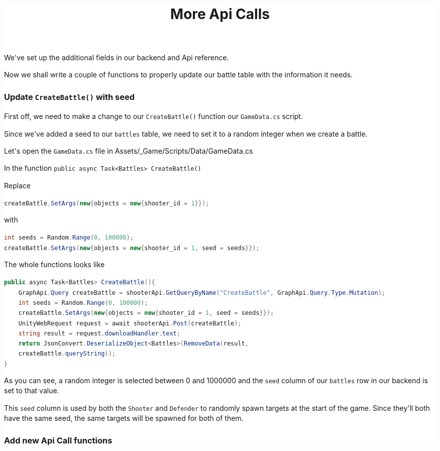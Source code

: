 ﻿---
title: "More Api Calls"
metaTitle: "Making More Api Calls | Hasura GraphQL Tutorial"
metaDescription: "Creating new Api call functions to easily update our backend"
---

We've set up the additional fields in our backend and Api reference.

Now we shall write a couple of functions to properly update our battle table with the information it needs.

### Update `CreateBattle()` with seed

First off, we need to make a change to our `CreateBattle()` function our `GameData.cs` script. 

Since we've added a seed to our `battles` table, we need to set it to a random integer when we create a battle.

Let's open the `GameData.cs` file in Assets/_Game/Scripts/Data/GameData.cs

In the function `public async Task<Battles> CreateBattle()`

Replace

```c#
createBattle.SetArgs(new{objects = new{shooter_id = 1}});
```

with 

```c#
int seeds = Random.Range(0, 100000);
createBattle.SetArgs(new{objects = new{shooter_id = 1, seed = seeds}});
```

The whole functions looks like
```c#
public async Task<Battles> CreateBattle(){
	GraphApi.Query createBattle = shooterApi.GetQueryByName("CreateBattle", GraphApi.Query.Type.Mutation);
	int seeds = Random.Range(0, 100000);
	createBattle.SetArgs(new{objects = new{shooter_id = 1, seed = seeds}});
	UnityWebRequest request = await shooterApi.Post(createBattle);
	string result = request.downloadHandler.text;
	return JsonConvert.DeserializeObject<Battles>(RemoveData(result,
	createBattle.queryString));
}
```

As you can see, a random integer is selected between 0 and 1000000 and the `seed` column of our `battles` row in our backend is set to that value.

This `seed` column is used by both the `Shooter` and `Defender` to randomly spawn targets at the start of the game. Since they'll both have the same seed, the same targets will be spawned for both of them.

### Add new Api Call functions
